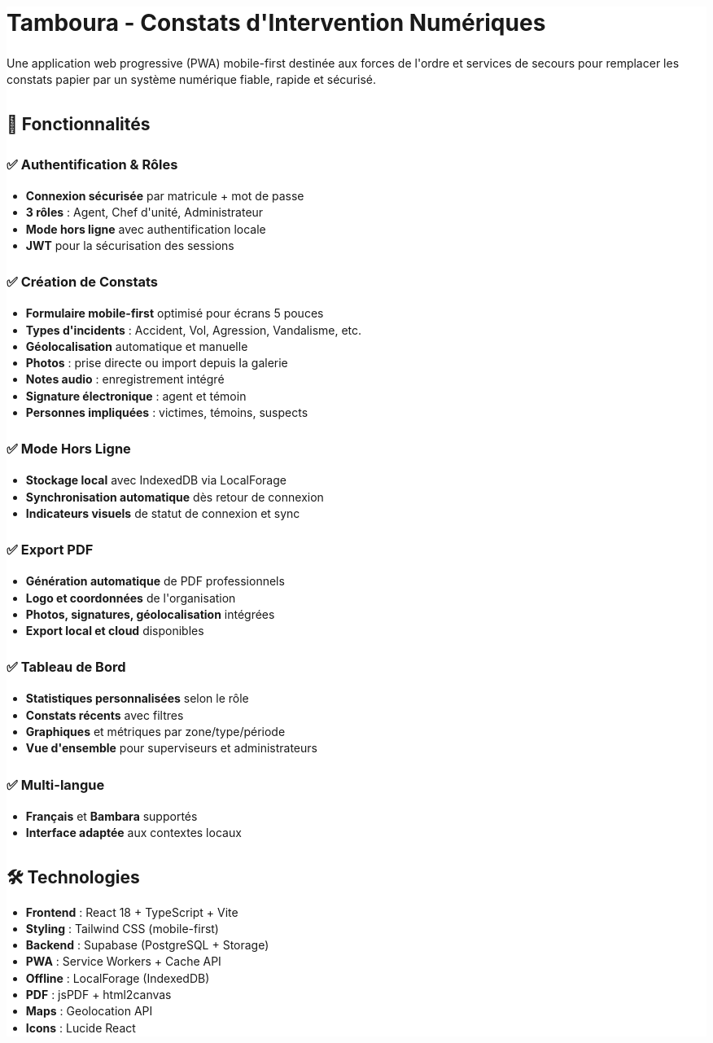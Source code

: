 # Tamboura - Constats d'Intervention Numériques

Une application web progressive (PWA) mobile-first destinée aux forces de l'ordre et services de secours pour remplacer les constats papier par un système numérique fiable, rapide et sécurisé.

## 🎯 Fonctionnalités

### ✅ Authentification & Rôles
- **Connexion sécurisée** par matricule + mot de passe
- **3 rôles** : Agent, Chef d'unité, Administrateur
- **Mode hors ligne** avec authentification locale
- **JWT** pour la sécurisation des sessions

### ✅ Création de Constats
- **Formulaire mobile-first** optimisé pour écrans 5 pouces
- **Types d'incidents** : Accident, Vol, Agression, Vandalisme, etc.
- **Géolocalisation** automatique et manuelle
- **Photos** : prise directe ou import depuis la galerie
- **Notes audio** : enregistrement intégré
- **Signature électronique** : agent et témoin
- **Personnes impliquées** : victimes, témoins, suspects

### ✅ Mode Hors Ligne
- **Stockage local** avec IndexedDB via LocalForage
- **Synchronisation automatique** dès retour de connexion
- **Indicateurs visuels** de statut de connexion et sync

### ✅ Export PDF
- **Génération automatique** de PDF professionnels
- **Logo et coordonnées** de l'organisation
- **Photos, signatures, géolocalisation** intégrées
- **Export local et cloud** disponibles

### ✅ Tableau de Bord
- **Statistiques personnalisées** selon le rôle
- **Constats récents** avec filtres
- **Graphiques** et métriques par zone/type/période
- **Vue d'ensemble** pour superviseurs et administrateurs

### ✅ Multi-langue
- **Français** et **Bambara** supportés
- **Interface adaptée** aux contextes locaux

## 🛠️ Technologies

- **Frontend** : React 18 + TypeScript + Vite
- **Styling** : Tailwind CSS (mobile-first)
- **Backend** : Supabase (PostgreSQL + Storage)
- **PWA** : Service Workers + Cache API
- **Offline** : LocalForage (IndexedDB)
- **PDF** : jsPDF + html2canvas
- **Maps** : Geolocation API
- **Icons** : Lucide React
